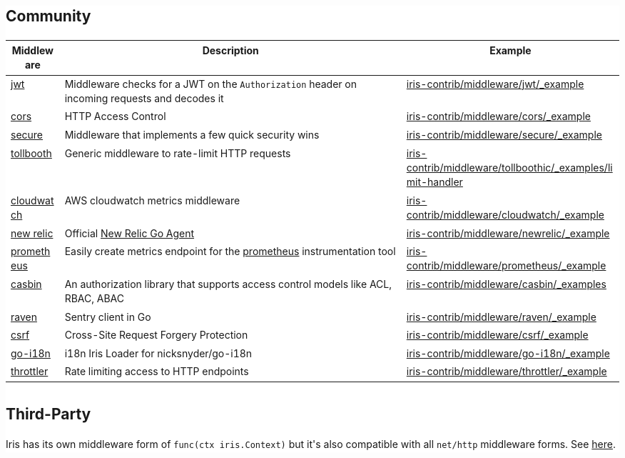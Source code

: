 ## Community

| Middleware | Description | Example |
| -----------|--------|-------------|
| [jwt](https://github.com/iris-contrib/middleware/tree/master/jwt) | Middleware checks for a JWT on the `Authorization` header on incoming requests and decodes it | [iris-contrib/middleware/jwt/_example](https://github.com/iris-contrib/middleware/tree/master/jwt/_example) |
| [cors](https://github.com/iris-contrib/middleware/tree/master/cors) | HTTP Access Control | [iris-contrib/middleware/cors/_example](https://github.com/iris-contrib/middleware/tree/master/cors/_example) |
| [secure](https://github.com/iris-contrib/middleware/tree/master/secure) | Middleware that implements a few quick security wins | [iris-contrib/middleware/secure/_example](https://github.com/iris-contrib/middleware/tree/master/secure/_example/main.go) |
| [tollbooth](https://github.com/iris-contrib/middleware/tree/master/tollboothic) | Generic middleware to rate-limit HTTP requests | [iris-contrib/middleware/tollboothic/_examples/limit-handler](https://github.com/iris-contrib/middleware/tree/master/tollboothic/_examples/limit-handler) |
| [cloudwatch](https://github.com/iris-contrib/middleware/tree/master/cloudwatch) |  AWS cloudwatch metrics middleware |[iris-contrib/middleware/cloudwatch/_example](https://github.com/iris-contrib/middleware/tree/master/cloudwatch/_example) |
| [new relic](https://github.com/iris-contrib/middleware/tree/master/newrelic) | Official [New Relic Go Agent](https://github.com/newrelic/go-agent) | [iris-contrib/middleware/newrelic/_example](https://github.com/iris-contrib/middleware/tree/master/newrelic/_example) |
| [prometheus](https://github.com/iris-contrib/middleware/tree/master/prometheus)| Easily create metrics endpoint for the [prometheus](http://prometheus.io) instrumentation tool | [iris-contrib/middleware/prometheus/_example](https://github.com/iris-contrib/middleware/tree/master/prometheus/_example) |
| [casbin](https://github.com/iris-contrib/middleware/tree/master/casbin)| An authorization library that supports access control models like ACL, RBAC, ABAC | [iris-contrib/middleware/casbin/_examples](https://github.com/iris-contrib/middleware/tree/master/casbin/_examples) |
| [raven](https://github.com/iris-contrib/middleware/tree/master/raven)| Sentry client in Go | [iris-contrib/middleware/raven/_example](https://github.com/iris-contrib/middleware/blob/master/raven/_example/main.go) |
| [csrf](https://github.com/iris-contrib/middleware/tree/master/csrf)| Cross-Site Request Forgery Protection | [iris-contrib/middleware/csrf/_example](https://github.com/iris-contrib/middleware/blob/master/csrf/_example/main.go) |
| [go-i18n](https://github.com/iris-contrib/middleware/tree/master/go-i18n)| i18n Iris Loader for nicksnyder/go-i18n | [iris-contrib/middleware/go-i18n/_example](https://github.com/iris-contrib/middleware/blob/master/go-i18n/_example/main.go) |
| [throttler](https://github.com/iris-contrib/middleware/tree/master/throttler)| Rate limiting access to HTTP endpoints | [iris-contrib/middleware/throttler/_example](https://github.com/iris-contrib/middleware/blob/master/throttler/_example/main.go) |

## Third-Party

Iris has its own middleware form of `func(ctx iris.Context)` but it's also compatible with all `net/http` middleware forms. See [here](https://github.com/kataras/iris/tree/master/_examples/convert-handlers).
